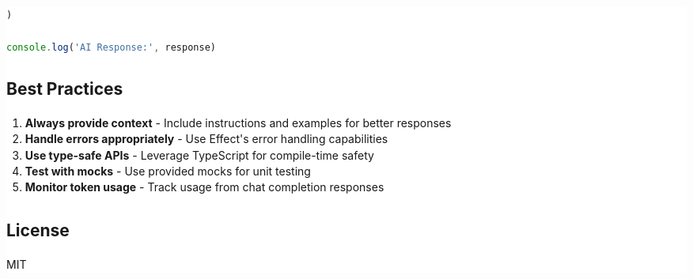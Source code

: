 ```typescript
)

console.log('AI Response:', response)
```

## Best Practices

1. **Always provide context** - Include instructions and examples for better responses
2. **Handle errors appropriately** - Use Effect's error handling capabilities
3. **Use type-safe APIs** - Leverage TypeScript for compile-time safety
4. **Test with mocks** - Use provided mocks for unit testing
5. **Monitor token usage** - Track usage from chat completion responses

## License

MIT
